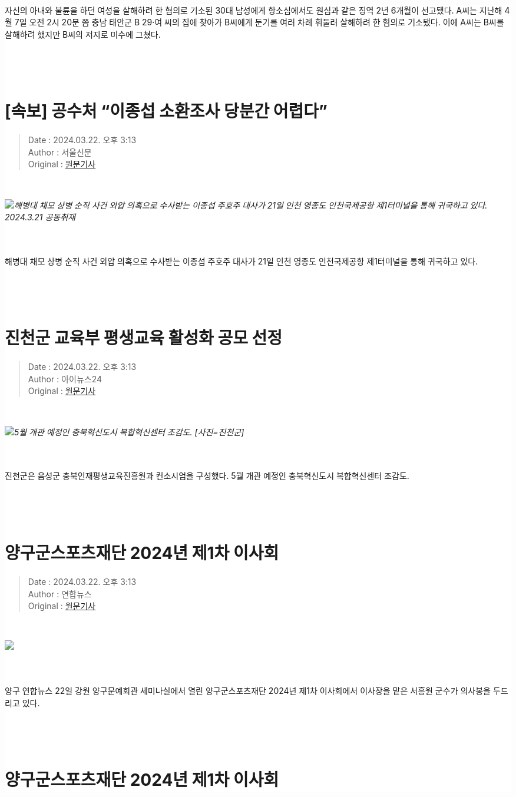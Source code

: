 자신의 아내와 불륜을 하던 여성을 살해하려 한 혐의로 기소된 30대 남성에게 항소심에서도 원심과 같은 징역 2년 6개월이 선고됐다.
A씨는 지난해 4월 7일 오전 2시 20분 쯤 충남 태안군 B 29·여 씨의 집에 찾아가 B씨에게 둔기를 여러 차례 휘둘러 살해하려 한 혐의로 기소됐다.
이에 A씨는 B씨를 살해하려 했지만 B씨의 저지로 미수에 그쳤다.  
<br/><br/><br/>  

  
# [속보]  공수처 “이종섭 소환조사 당분간 어렵다”  
  
> Date : 2024.03.22. 오후 3:13  
> Author : 서울신문  
> Original : [원문기사](https://n.news.naver.com/mnews/article/081/0003439136?sid=102)  
<br/>  
  
<img src="https://imgnews.pstatic.net/image/081/2024/03/22/0003439136_001_20240322151301146.jpg?type=w647" id="img1"></img><em class="img_desc">해병대 채모 상병 순직 사건 외압 의혹으로 수사받는 이종섭 주호주 대사가 21일 인천 영종도 인천국제공항 제1터미널을 통해 귀국하고 있다. 2024.3.21 공동취재</em>  
<br/><br/>  
  
해병대 채모 상병 순직 사건 외압 의혹으로 수사받는 이종섭 주호주 대사가 21일 인천 영종도 인천국제공항 제1터미널을 통해 귀국하고 있다.  
<br/><br/><br/>  

  
# 진천군 교육부 평생교육 활성화 공모 선정  
  
> Date : 2024.03.22. 오후 3:13  
> Author : 아이뉴스24  
> Original : [원문기사](https://n.news.naver.com/mnews/article/031/0000822603?sid=102)  
<br/>  
  
<img src="https://imgnews.pstatic.net/image/031/2024/03/22/0000822603_001_20240322151301098.jpg?type=w647" id="img1"></img><em class="img_desc">5월 개관 예정인 충북혁신도시 복합혁신센터 조감도. [사진=진천군]</em>  
<br/><br/>  
  
진천군은 음성군 충북인재평생교육진흥원과 컨소시엄을 구성했다.
5월 개관 예정인 충북혁신도시 복합혁신센터 조감도.  
<br/><br/><br/>  

  
# 양구군스포츠재단 2024년 제1차 이사회  
  
> Date : 2024.03.22. 오후 3:13  
> Author : 연합뉴스  
> Original : [원문기사](https://n.news.naver.com/mnews/article/001/0014582675?sid=102)  
<br/>  
  
<img src="https://imgnews.pstatic.net/image/001/2024/03/22/PYH2024032213370006200_P4_20240322151314739.jpg?type=w647" id="img1"></img>  
<br/><br/>  
  
양구 연합뉴스 22일 강원 양구문예회관 세미나실에서 열린 양구군스포츠재단 2024년 제1차 이사회에서 이사장을 맡은 서흥원 군수가 의사봉을 두드리고 있다.  
<br/><br/><br/>  

  
# 양구군스포츠재단 2024년 제1차 이사회  
  